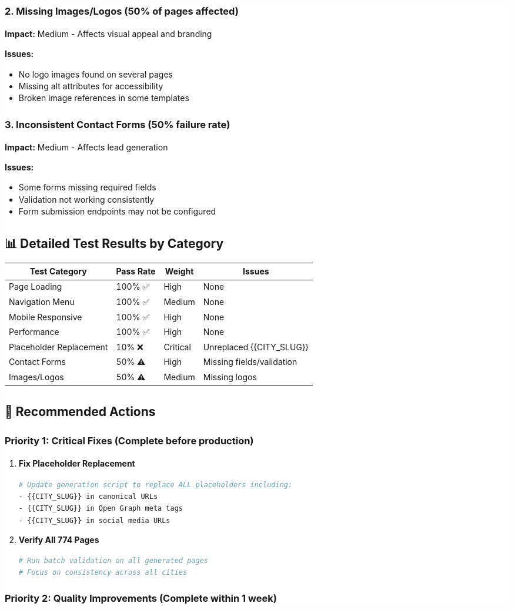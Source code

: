 ### 2. Missing Images/Logos (50% of pages affected)
**Impact:** Medium - Affects visual appeal and branding

**Issues:**
- No logo images found on several pages
- Missing alt attributes for accessibility
- Broken image references in some templates

### 3. Inconsistent Contact Forms (50% failure rate)
**Impact:** Medium - Affects lead generation

**Issues:**
- Some forms missing required fields
- Validation not working consistently
- Form submission endpoints may not be configured

## 📊 Detailed Test Results by Category

| Test Category | Pass Rate | Weight | Issues |
|---------------|-----------|---------|---------|
| Page Loading | 100% ✅ | High | None |
| Navigation Menu | 100% ✅ | Medium | None |
| Mobile Responsive | 100% ✅ | High | None |
| Performance | 100% ✅ | High | None |
| Placeholder Replacement | 10% ❌ | Critical | Unreplaced {{CITY_SLUG}} |
| Contact Forms | 50% ⚠️ | High | Missing fields/validation |
| Images/Logos | 50% ⚠️ | Medium | Missing logos |

## 🔧 Recommended Actions

### Priority 1: Critical Fixes (Complete before production)

1. **Fix Placeholder Replacement**
   ```bash
   # Update generation script to replace ALL placeholders including:
   - {{CITY_SLUG}} in canonical URLs
   - {{CITY_SLUG}} in Open Graph meta tags
   - {{CITY_SLUG}} in social media URLs
   ```

2. **Verify All 774 Pages**
   ```bash
   # Run batch validation on all generated pages
   # Focus on consistency across all cities
   ```

### Priority 2: Quality Improvements (Complete within 1 week)
